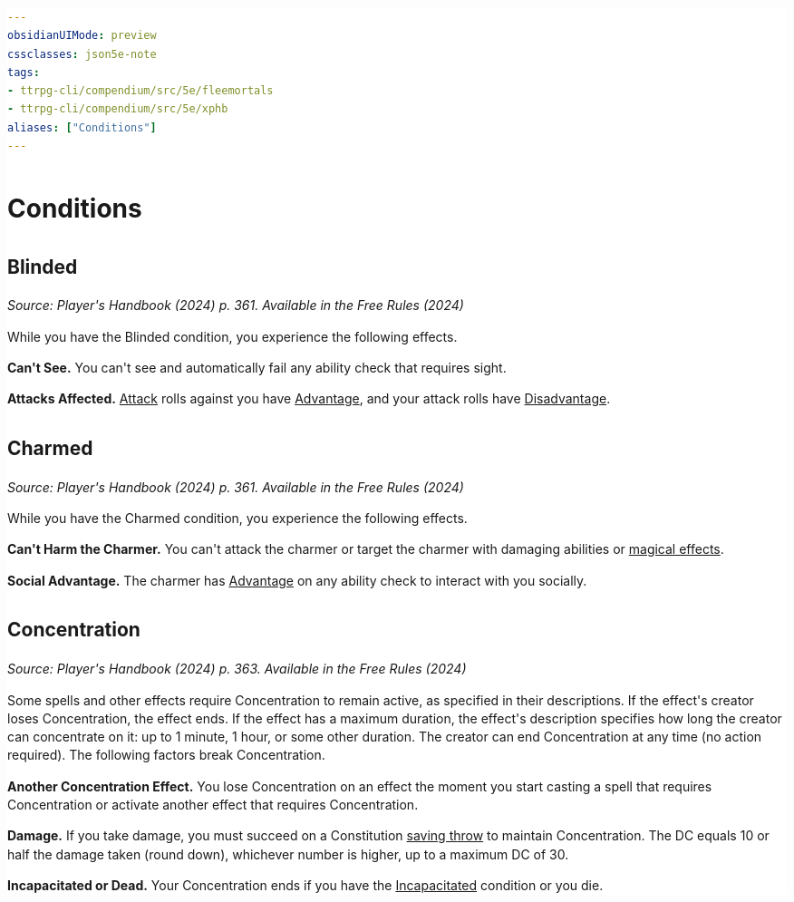 ```yaml
---
obsidianUIMode: preview
cssclasses: json5e-note
tags:
- ttrpg-cli/compendium/src/5e/fleemortals
- ttrpg-cli/compendium/src/5e/xphb
aliases: ["Conditions"]
---
```

# Conditions

## Blinded
_Source: Player's Handbook (2024) p. 361. Available in the Free Rules (2024)_

While you have the Blinded condition, you experience the following effects.

**Can't See.** You can't see and automatically fail any ability check that requires sight.

**Attacks Affected.** [Attack](Misc%20Files/CLI/rules/actions.md#Attack) rolls against you have [Advantage](Misc%20Files/CLI/rules/variant-rules/advantage-xphb.md), and your attack rolls have [Disadvantage](Misc%20Files/CLI/rules/variant-rules/disadvantage-xphb.md).

## Charmed
_Source: Player's Handbook (2024) p. 361. Available in the Free Rules (2024)_

While you have the Charmed condition, you experience the following effects.

**Can't Harm the Charmer.** You can't attack the charmer or target the charmer with damaging abilities or [magical effects](Misc%20Files/CLI/rules/variant-rules/magical-effect-xphb.md).

**Social Advantage.** The charmer has [Advantage](Misc%20Files/CLI/rules/variant-rules/advantage-xphb.md) on any ability check to interact with you socially.

## Concentration
_Source: Player's Handbook (2024) p. 363. Available in the Free Rules (2024)_

Some spells and other effects require Concentration to remain active, as specified in their descriptions. If the effect's creator loses Concentration, the effect ends. If the effect has a maximum duration, the effect's description specifies how long the creator can concentrate on it: up to 1 minute, 1 hour, or some other duration. The creator can end Concentration at any time (no action required). The following factors break Concentration.

**Another Concentration Effect.** You lose Concentration on an effect the moment you start casting a spell that requires Concentration or activate another effect that requires Concentration.

**Damage.** If you take damage, you must succeed on a Constitution [saving throw](Misc%20Files/CLI/rules/variant-rules/saving-throw-xphb.md) to maintain Concentration. The DC equals 10 or half the damage taken (round down), whichever number is higher, up to a maximum DC of 30.

**Incapacitated or Dead.** Your Concentration ends if you have the [Incapacitated](Misc%20Files/CLI/rules/conditions.md#Incapacitated) condition or you die.
